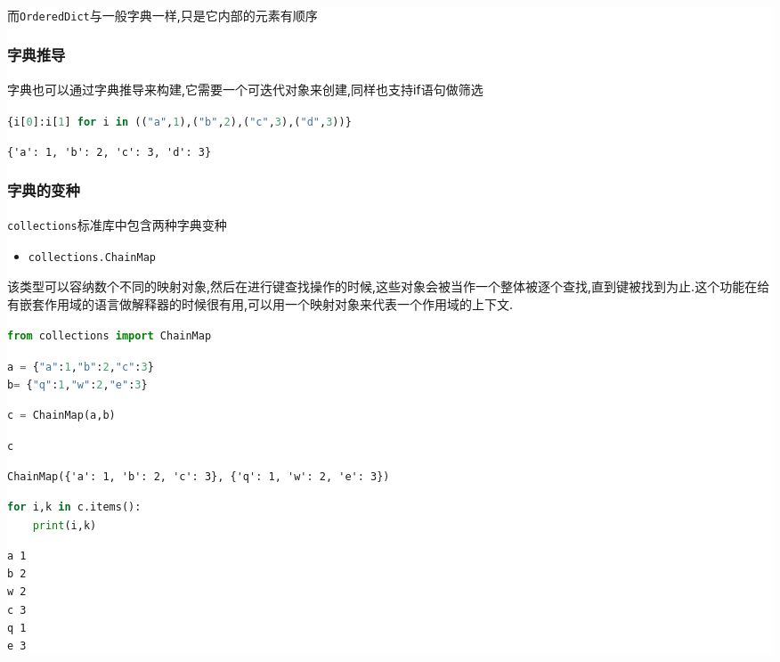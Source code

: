 而`OrderedDict`与一般字典一样,只是它内部的元素有顺序



### 字典推导

字典也可以通过字典推导来构建,它需要一个可迭代对象来创建,同样也支持if语句做筛选


```python
{i[0]:i[1] for i in (("a",1),("b",2),("c",3),("d",3))}
```




    {'a': 1, 'b': 2, 'c': 3, 'd': 3}



### 字典的变种

`collections`标准库中包含两种字典变种

+ `collections.ChainMap`

该类型可以容纳数个不同的映射对象,然后在进行键查找操作的时候,这些对象会被当作一个整体被逐个查找,直到键被找到为止.这个功能在给有嵌套作用域的语言做解释器的时候很有用,可以用一个映射对象来代表一个作用域的上下文.


```python
from collections import ChainMap
```


```python
a = {"a":1,"b":2,"c":3}
b= {"q":1,"w":2,"e":3}
```


```python
c = ChainMap(a,b)
```


```python
c
```




    ChainMap({'a': 1, 'b': 2, 'c': 3}, {'q': 1, 'w': 2, 'e': 3})




```python
for i,k in c.items():
    print(i,k)
```

    a 1
    b 2
    w 2
    c 3
    q 1
    e 3

